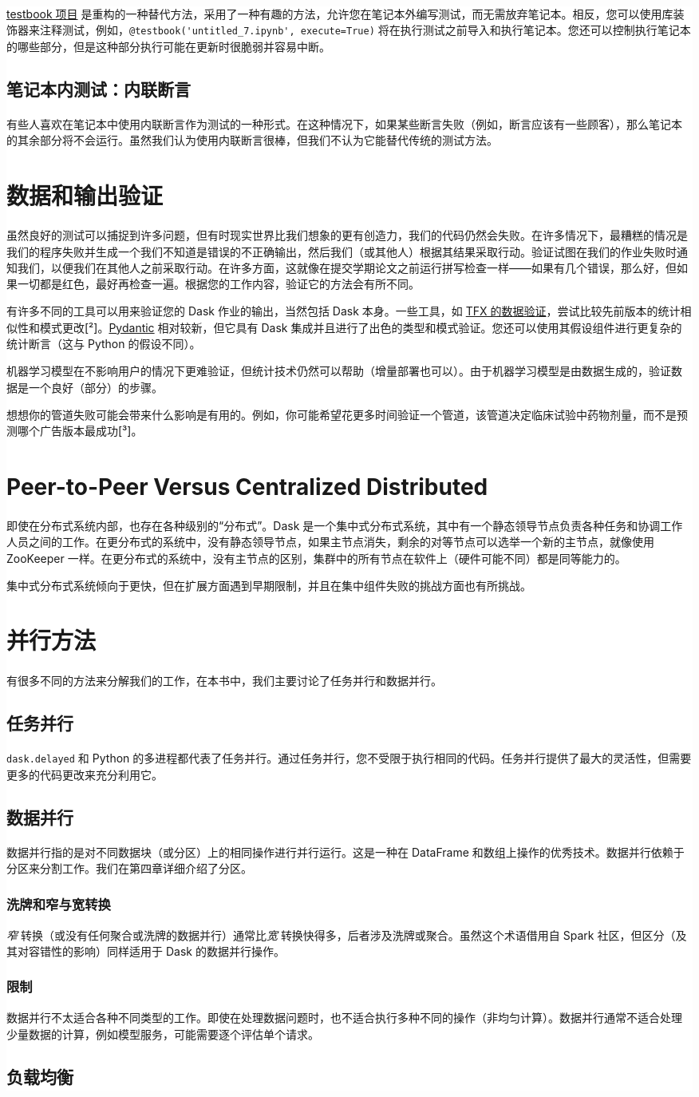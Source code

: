 [testbook 项目](https://oreil.ly/3_YsK) 是重构的一种替代方法，采用了一种有趣的方法，允许您在笔记本外编写测试，而无需放弃笔记本。相反，您可以使用库装饰器来注释测试，例如，`@testbook('untitled_7.ipynb', execute=True)` 将在执行测试之前导入和执行笔记本。您还可以控制执行笔记本的哪些部分，但是这种部分执行可能在更新时很脆弱并容易中断。

## 笔记本内测试：内联断言

有些人喜欢在笔记本中使用内联断言作为测试的一种形式。在这种情况下，如果某些断言失败（例如，断言应该有一些顾客），那么笔记本的其余部分将不会运行。虽然我们认为使用内联断言很棒，但我们不认为它能替代传统的测试方法。

# 数据和输出验证

虽然良好的测试可以捕捉到许多问题，但有时现实世界比我们想象的更有创造力，我们的代码仍然会失败。在许多情况下，最糟糕的情况是我们的程序失败并生成一个我们不知道是错误的不正确输出，然后我们（或其他人）根据其结果采取行动。验证试图在我们的作业失败时通知我们，以便我们在其他人之前采取行动。在许多方面，这就像在提交学期论文之前运行拼写检查一样——如果有几个错误，那么好，但如果一切都是红色，最好再检查一遍。根据您的工作内容，验证它的方法会有所不同。

有许多不同的工具可以用来验证您的 Dask 作业的输出，当然包括 Dask 本身。一些工具，如 [TFX 的数据验证](https://oreil.ly/Vfb1Z)，尝试比较先前版本的统计相似性和模式更改[²]。[Pydantic](https://oreil.ly/RN8aI) 相对较新，但它具有 Dask 集成并且进行了出色的类型和模式验证。您还可以使用其假设组件进行更复杂的统计断言（这与 Python 的假设不同）。

机器学习模型在不影响用户的情况下更难验证，但统计技术仍然可以帮助（增量部署也可以）。由于机器学习模型是由数据生成的，验证数据是一个良好（部分）的步骤。

想想你的管道失败可能会带来什么影响是有用的。例如，你可能希望花更多时间验证一个管道，该管道决定临床试验中药物剂量，而不是预测哪个广告版本最成功[³]。

# Peer-to-Peer Versus Centralized Distributed

即使在分布式系统内部，也存在各种级别的“分布式”。Dask 是一个集中式分布式系统，其中有一个静态领导节点负责各种任务和协调工作人员之间的工作。在更分布式的系统中，没有静态领导节点，如果主节点消失，剩余的对等节点可以选举一个新的主节点，就像使用 ZooKeeper 一样。在更分布式的系统中，没有主节点的区别，集群中的所有节点在软件上（硬件可能不同）都是同等能力的。

集中式分布式系统倾向于更快，但在扩展方面遇到早期限制，并且在集中组件失败的挑战方面也有所挑战。

# 并行方法

有很多不同的方法来分解我们的工作，在本书中，我们主要讨论了任务并行和数据并行。

## 任务并行

`dask.delayed` 和 Python 的多进程都代表了任务并行。通过任务并行，您不受限于执行相同的代码。任务并行提供了最大的灵活性，但需要更多的代码更改来充分利用它。

## 数据并行

数据并行指的是对不同数据块（或分区）上的相同操作进行并行运行。这是一种在 DataFrame 和数组上操作的优秀技术。数据并行依赖于分区来分割工作。我们在第四章详细介绍了分区。

### 洗牌和窄与宽转换

*窄* 转换（或没有任何聚合或洗牌的数据并行）通常比*宽* 转换快得多，后者涉及洗牌或聚合。虽然这个术语借用自 Spark 社区，但区分（及其对容错性的影响）同样适用于 Dask 的数据并行操作。

### 限制

数据并行不太适合各种不同类型的工作。即使在处理数据问题时，也不适合执行多种不同的操作（非均匀计算）。数据并行通常不适合处理少量数据的计算，例如模型服务，可能需要逐个评估单个请求。

## 负载均衡
